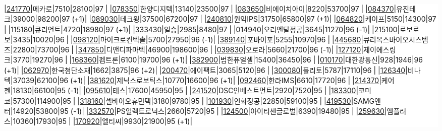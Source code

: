 |[241770](https://finance.daum.net/quotes/A241770)|메카로|7510|28100|97 |
|[078350](https://finance.daum.net/quotes/A078350)|한양디지텍|13140|23500|97 |
|[083650](https://finance.daum.net/quotes/A083650)|비에이치아이|8220|53700|97 |
|[084370](https://finance.daum.net/quotes/A084370)|유진테크|39000|98200|97 (+1)|
|[089030](https://finance.daum.net/quotes/A089030)|테크윙|37500|67200|97 |
|[240810](https://finance.daum.net/quotes/A240810)|원익IPS|31750|65800|97 (+1)|
|[064820](https://finance.daum.net/quotes/A064820)|케이프|5150|14300|97 |
|[115180](https://finance.daum.net/quotes/A115180)|큐리언트|4720|18980|97 (+1)|
|[333430](https://finance.daum.net/quotes/A333430)|일승|2985|8480|97 |
|[014940](https://finance.daum.net/quotes/A014940)|오리엔탈정공|3645|11270|96 (-1)|
|[215100](https://finance.daum.net/quotes/A215100)|로보로보|3435|10020|96 |
|[098120](https://finance.daum.net/quotes/A098120)|마이크로컨텍솔|5700|27950|96 (-1)|
|[389140](https://finance.daum.net/quotes/A389140)|포바이포|5255|10970|96 |
|[445680](https://finance.daum.net/quotes/A445680)|큐리옥스바이오시스템즈|22800|73700|96 |
|[347850](https://finance.daum.net/quotes/A347850)|디앤디파마텍|46900|198600|96 |
|[039830](https://finance.daum.net/quotes/A039830)|오로라|5660|21700|96 (-1)|
|[127120](https://finance.daum.net/quotes/A127120)|제이에스링크|3770|19270|96 |
|[168360](https://finance.daum.net/quotes/A168360)|펨트론|6100|19700|96 (+1)|
|[382900](https://finance.daum.net/quotes/A382900)|범한퓨얼셀|15400|36450|96 |
|[010170](https://finance.daum.net/quotes/A010170)|대한광통신|928|1946|96 (+1)|
|[062970](https://finance.daum.net/quotes/A062970)|한국첨단소재|1662|3875|96 (+2)|
|[200470](https://finance.daum.net/quotes/A200470)|에이팩트|3065|5120|96 |
|[300080](https://finance.daum.net/quotes/A300080)|플리토|5787|17110|96 |
|[126340](https://finance.daum.net/quotes/A126340)|비나텍|37039|62100|96 (+1)|
|[381620](https://finance.daum.net/quotes/A381620)|제닉스로보틱스|10770|16600|96 (+1)|
|[092460](https://finance.daum.net/quotes/A092460)|한라IMS|6610|17720|96 |
|[214370](https://finance.daum.net/quotes/A214370)|케어젠|18130|66100|95 (-1)|
|[095610](https://finance.daum.net/quotes/A095610)|테스|17600|45950|95 |
|[241520](https://finance.daum.net/quotes/A241520)|DSC인베스트먼트|2920|7520|95 |
|[183300](https://finance.daum.net/quotes/A183300)|코미코|57300|114900|95 |
|[318160](https://finance.daum.net/quotes/A318160)|셀바이오휴먼텍|3180|9780|95 |
|[101930](https://finance.daum.net/quotes/A101930)|인화정공|22850|59100|95 |
|[419530](https://finance.daum.net/quotes/A419530)|SAMG엔터|14920|53800|95 (-1)|
|[332570](https://finance.daum.net/quotes/A332570)|PS일렉트로닉스|2660|5720|95 |
|[124500](https://finance.daum.net/quotes/A124500)|아이티센글로벌|6390|19480|95 |
|[259630](https://finance.daum.net/quotes/A259630)|엠플러스|10360|17930|95 |
|[170920](https://finance.daum.net/quotes/A170920)|엘티씨|9930|21900|95 (+1)|